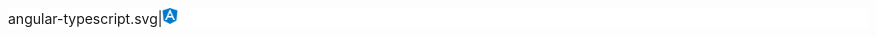 angular-typescript.svg|<img width="16" height="16" src="source/simple-icons/angular-typescript.svg">